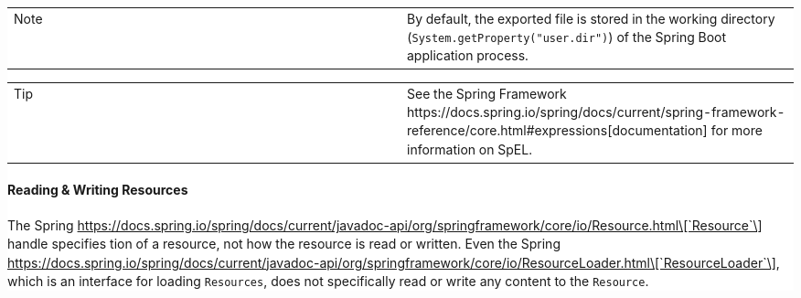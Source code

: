 









<table>
<colgroup>
<col style="width: 50%" />
<col style="width: 50%" />
</colgroup>
<tbody>
<tr class="odd">
<td class="icon">
Note
</td>
<td class="content">By default, the exported file is stored in the
working directory (<code>System.getProperty("user.dir")</code>) of the
Spring Boot application process.</td>
</tr>
</tbody>
</table>





<table>
<colgroup>
<col style="width: 50%" />
<col style="width: 50%" />
</colgroup>
<tbody>
<tr class="odd">
<td class="icon">
Tip
</td>
<td class="content">See the Spring Framework
https://docs.spring.io/spring/docs/current/spring-framework-reference/core.html#expressions[documentation] for more
information on SpEL.</td>
</tr>
</tbody>
</table>









#### Reading & Writing Resources



The Spring
https://docs.spring.io/spring/docs/current/javadoc-api/org/springframework/core/io/Resource.html\[`Resource`\]
handle specifies tion of a resource, not how the resource is read or
written. Even the Spring
https://docs.spring.io/spring/docs/current/javadoc-api/org/springframework/core/io/ResourceLoader.html\[`ResourceLoader`\],
which is an interface for loading `Resources`, does not specifically
read or write any content to the `Resource`.
